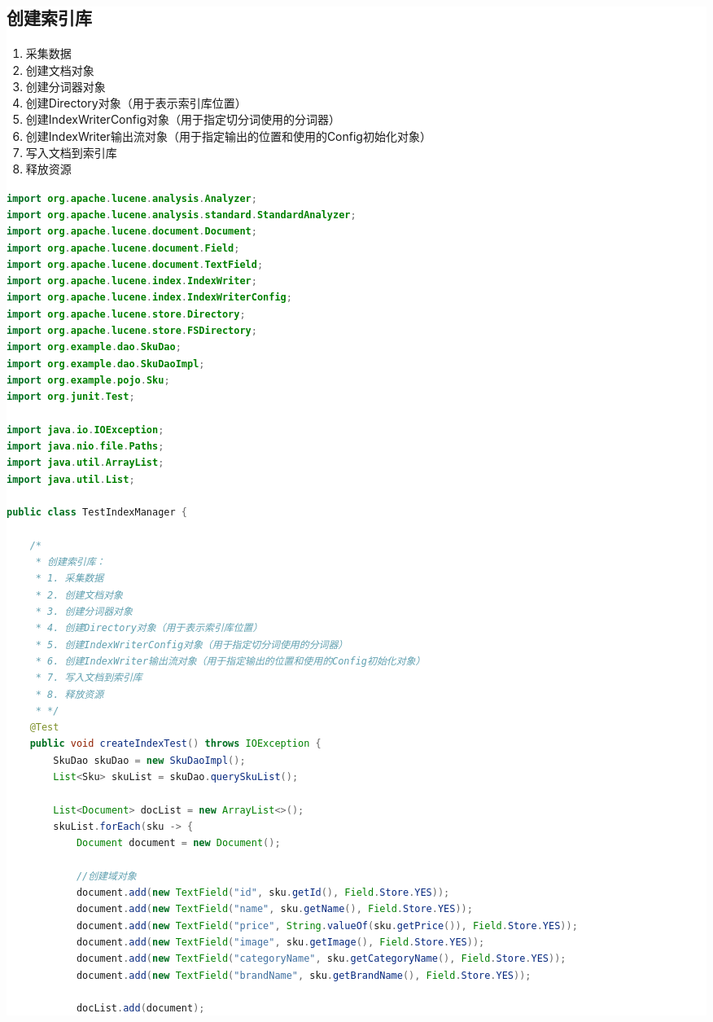 
## 创建索引库

1. 采集数据
2. 创建文档对象
3. 创建分词器对象
4. 创建Directory对象（用于表示索引库位置）
5. 创建IndexWriterConfig对象（用于指定切分词使用的分词器）
6. 创建IndexWriter输出流对象（用于指定输出的位置和使用的Config初始化对象）
7. 写入文档到索引库
8. 释放资源



```java
import org.apache.lucene.analysis.Analyzer;
import org.apache.lucene.analysis.standard.StandardAnalyzer;
import org.apache.lucene.document.Document;
import org.apache.lucene.document.Field;
import org.apache.lucene.document.TextField;
import org.apache.lucene.index.IndexWriter;
import org.apache.lucene.index.IndexWriterConfig;
import org.apache.lucene.store.Directory;
import org.apache.lucene.store.FSDirectory;
import org.example.dao.SkuDao;
import org.example.dao.SkuDaoImpl;
import org.example.pojo.Sku;
import org.junit.Test;

import java.io.IOException;
import java.nio.file.Paths;
import java.util.ArrayList;
import java.util.List;

public class TestIndexManager {

    /*
     * 创建索引库：
     * 1. 采集数据
     * 2. 创建文档对象
     * 3. 创建分词器对象
     * 4. 创建Directory对象（用于表示索引库位置）
     * 5. 创建IndexWriterConfig对象（用于指定切分词使用的分词器）
     * 6. 创建IndexWriter输出流对象（用于指定输出的位置和使用的Config初始化对象）
     * 7. 写入文档到索引库
     * 8. 释放资源
     * */
    @Test
    public void createIndexTest() throws IOException {
        SkuDao skuDao = new SkuDaoImpl();
        List<Sku> skuList = skuDao.querySkuList();

        List<Document> docList = new ArrayList<>();
        skuList.forEach(sku -> {
            Document document = new Document();

            //创建域对象
            document.add(new TextField("id", sku.getId(), Field.Store.YES));
            document.add(new TextField("name", sku.getName(), Field.Store.YES));
            document.add(new TextField("price", String.valueOf(sku.getPrice()), Field.Store.YES));
            document.add(new TextField("image", sku.getImage(), Field.Store.YES));
            document.add(new TextField("categoryName", sku.getCategoryName(), Field.Store.YES));
            document.add(new TextField("brandName", sku.getBrandName(), Field.Store.YES));

            docList.add(document);
```